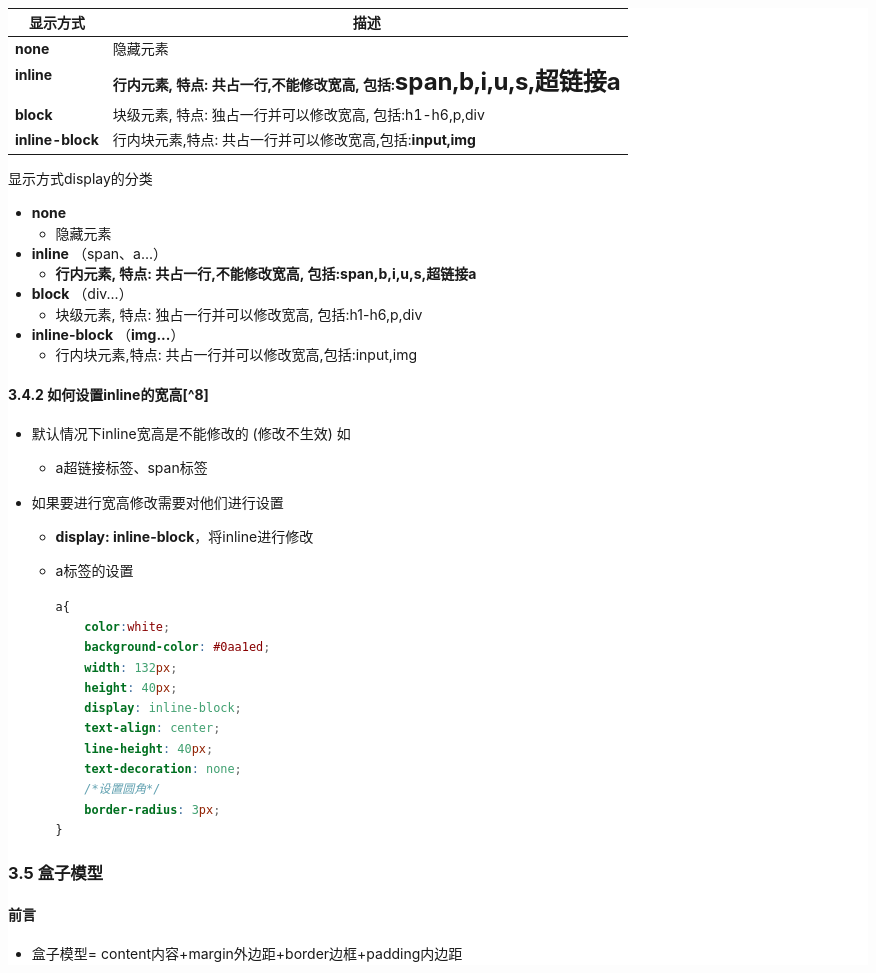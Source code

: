 | 显示方式         | 描述                                                         |
| ---------------- | ------------------------------------------------------------ |
| **none**         | 隐藏元素                                                     |
| **inline**       | **行内元素, 特点: 共占一行,不能修改宽高, 包括:<font size=5>span,b,i,u,s,超链接a</font>** |
| **block**        | 块级元素, 特点: 独占一行并可以修改宽高, 包括:h1-h6,p,div     |
| **inline-block** | 行内块元素,特点: 共占一行并可以修改宽高,包括:**input,img**   |

显示方式display的分类

- **none** 
  -  隐藏元素
- **inline** （span、a...） 
  - **行内元素, 特点: 共占一行,不能修改宽高, 包括:span,b,i,u,s,超链接a**
- **block** （div...）
  -  块级元素, 特点: 独占一行并可以修改宽高, 包括:h1-h6,p,div
- **inline-block** （**img...**）
  -  行内块元素,特点: 共占一行并可以修改宽高,包括:input,img

#### 3.4.2 如何设置inline的宽高[^8]

- 默认情况下inline宽高是不能修改的 (修改不生效) 如

  - a超链接标签、span标签

- 如果要进行宽高修改需要对他们进行设置

  - **display: inline-block**，将inline进行修改

  - a标签的设置
  
    ```css
    a{
        color:white;
        background-color: #0aa1ed;
        width: 132px;
        height: 40px;
        display: inline-block;
        text-align: center;
        line-height: 40px;
        text-decoration: none;
        /*设置圆角*/
        border-radius: 3px;
    }
    ```
  



### 3.5 盒子模型

#### 前言

- 盒子模型= content内容+margin外边距+border边框+padding内边距
